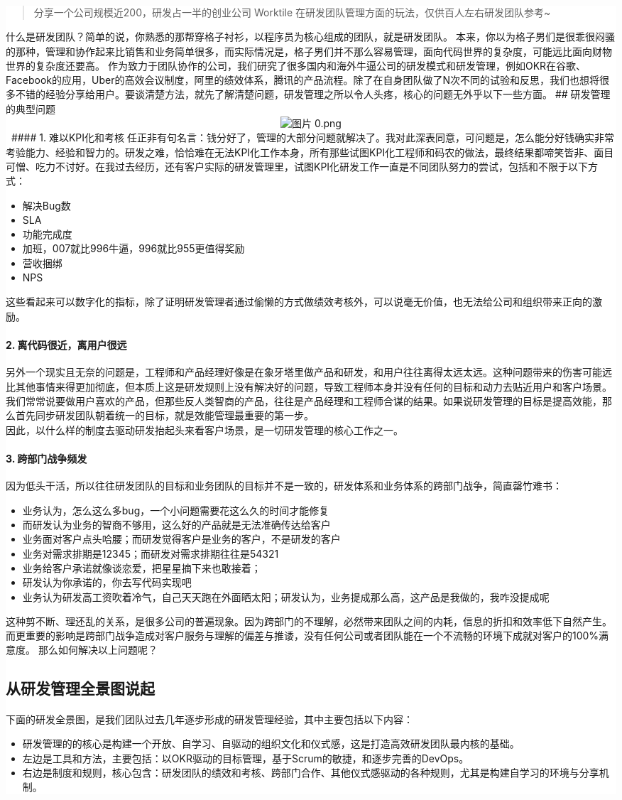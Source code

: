 

<blockquote>
分享一个公司规模近200，研发占一半的创业公司 Worktile 在研发团队管理方面的玩法，仅供百人左右研发团队参考~
</blockquote>
什么是研发团队？简单的说，你熟悉的那帮穿格子衬衫，以程序员为核心组成的团队，就是研发团队。
本来，你以为格子男们是很乖很闷骚的那种，管理和协作起来比销售和业务简单很多，而实际情况是，格子男们并不那么容易管理，面向代码世界的复杂度，可能远比面向财物世界的复杂度还要高。
作为致力于团队协作的公司，我们研究了很多国内和海外牛逼公司的研发模式和研发管理，例如OKR在谷歌、Facebook的应用，Uber的高效会议制度，阿里的绩效体系，腾讯的产品流程。除了在自身团队做了N次不同的试验和反思，我们也想将很多不错的经验分享给用户。要谈清楚方法，就先了解清楚问题，研发管理之所以令人头疼，核心的问题无外乎以下一些方面。
## 研发管理的典型问题
&nbsp;
<center class="unindent"><img src="https://wt-box.worktile.com/public/a124c28b-3c95-49fb-a07c-358ba81621a9" alt="图片 0.png" width="750px"></center>
&nbsp;
#### 1. 难以KPI化和考核
任正非有句名言：钱分好了，管理的大部分问题就解决了。我对此深表同意，可问题是，怎么能分好钱确实非常考验能力、经验和智力的。研发之难，恰恰难在无法KPI化工作本身，所有那些试图KPI化工程师和码农的做法，最终结果都啼笑皆非、面目可憎、吃力不讨好。在我过去经历，还有客户实际的研发管理里，试图KPI化研发工作一直是不同团队努力的尝试，包括和不限于以下方式：

- 解决Bug数
- SLA
- 功能完成度
- 加班，007就比996牛逼，996就比955更值得奖励
- 营收捆绑
- NPS

这些看起来可以数字化的指标，除了证明研发管理者通过偷懒的方式做绩效考核外，可以说毫无价值，也无法给公司和组织带来正向的激励。
#### 2. 离代码很近，离用户很远
另外一个现实且无奈的问题是，工程师和产品经理好像是在象牙塔里做产品和研发，和用户往往离得太远太远。这种问题带来的伤害可能远比其他事情来得更加彻底，但本质上这是研发规则上没有解决好的问题，导致工程师本身并没有任何的目标和动力去贴近用户和客户场景。<br>我们常常说要做用户喜欢的产品，但那些反人类智商的产品，往往是产品经理和工程师合谋的结果。如果说研发管理的目标是提高效能，那么首先同步研发团队朝着统一的目标，就是效能管理最重要的第一步。<br>因此，以什么样的制度去驱动研发抬起头来看客户场景，是一切研发管理的核心工作之一。
#### 3. 跨部门战争频发
因为低头干活，所以往往研发团队的目标和业务团队的目标并不是一致的，研发体系和业务体系的跨部门战争，简直罄竹难书：

- 业务认为，怎么这么多bug，一个小问题需要花这么久的时间才能修复
- 而研发认为业务的智商不够用，这么好的产品就是无法准确传达给客户
- 业务面对客户点头哈腰；而研发觉得客户是业务的客户，不是研发的客户
- 业务对需求排期是12345；而研发对需求排期往往是54321
- 业务给客户承诺就像谈恋爱，把星星摘下来也敢接着；
- 研发认为你承诺的，你去写代码实现吧
- 业务认为研发高工资吹着冷气，自己天天跑在外面晒太阳；研发认为，业务提成那么高，这产品是我做的，我咋没提成呢






这种剪不断、理还乱的关系，是很多公司的普遍现象。因为跨部门的不理解，必然带来团队之间的内耗，信息的折扣和效率低下自然产生。而更重要的影响是跨部门战争造成对客户服务与理解的偏差与推诿，没有任何公司或者团队能在一个不流畅的环境下成就对客户的100%满意度。
那么如何解决以上问题呢？
## 从研发管理全景图说起
下面的研发全景图，是我们团队过去几年逐步形成的研发管理经验，其中主要包括以下内容：

- 研发管理的的核心是构建一个开放、自学习、自驱动的组织文化和仪式感，这是打造高效研发团队最内核的基础。
- 左边是工具和方法，主要包括：以OKR驱动的目标管理，基于Scrum的敏捷，和逐步完善的DevOps。
- 右边是制度和规则，核心包含：研发团队的绩效和考核、跨部门合作、其他仪式感驱动的各种规则，尤其是构建自学习的环境与分享机制。
